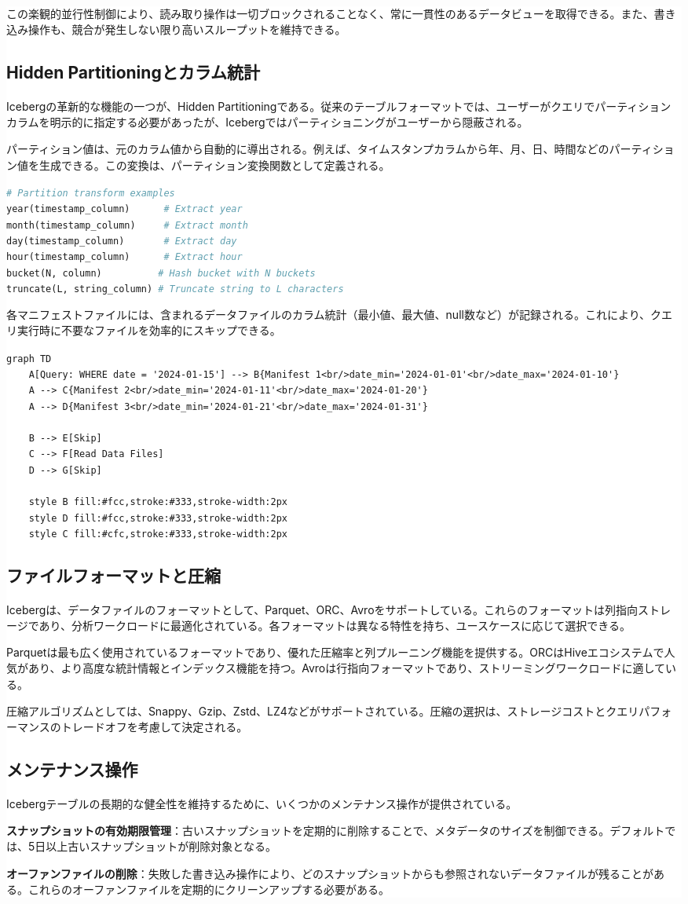 この楽観的並行性制御により、読み取り操作は一切ブロックされることなく、常に一貫性のあるデータビューを取得できる。また、書き込み操作も、競合が発生しない限り高いスループットを維持できる。

## Hidden Partitioningとカラム統計

Icebergの革新的な機能の一つが、Hidden Partitioningである。従来のテーブルフォーマットでは、ユーザーがクエリでパーティションカラムを明示的に指定する必要があったが、Icebergではパーティショニングがユーザーから隠蔽される。

パーティション値は、元のカラム値から自動的に導出される。例えば、タイムスタンプカラムから年、月、日、時間などのパーティション値を生成できる。この変換は、パーティション変換関数として定義される。

```python
# Partition transform examples
year(timestamp_column)      # Extract year
month(timestamp_column)     # Extract month  
day(timestamp_column)       # Extract day
hour(timestamp_column)      # Extract hour
bucket(N, column)          # Hash bucket with N buckets
truncate(L, string_column) # Truncate string to L characters
```

各マニフェストファイルには、含まれるデータファイルのカラム統計（最小値、最大値、null数など）が記録される。これにより、クエリ実行時に不要なファイルを効率的にスキップできる。

```mermaid
graph TD
    A[Query: WHERE date = '2024-01-15'] --> B{Manifest 1<br/>date_min='2024-01-01'<br/>date_max='2024-01-10'}
    A --> C{Manifest 2<br/>date_min='2024-01-11'<br/>date_max='2024-01-20'}
    A --> D{Manifest 3<br/>date_min='2024-01-21'<br/>date_max='2024-01-31'}
    
    B --> E[Skip]
    C --> F[Read Data Files]
    D --> G[Skip]
    
    style B fill:#fcc,stroke:#333,stroke-width:2px
    style D fill:#fcc,stroke:#333,stroke-width:2px
    style C fill:#cfc,stroke:#333,stroke-width:2px
```

## ファイルフォーマットと圧縮

Icebergは、データファイルのフォーマットとして、Parquet、ORC、Avroをサポートしている。これらのフォーマットは列指向ストレージであり、分析ワークロードに最適化されている。各フォーマットは異なる特性を持ち、ユースケースに応じて選択できる。

Parquetは最も広く使用されているフォーマットであり、優れた圧縮率と列プルーニング機能を提供する。ORCはHiveエコシステムで人気があり、より高度な統計情報とインデックス機能を持つ。Avroは行指向フォーマットであり、ストリーミングワークロードに適している。

圧縮アルゴリズムとしては、Snappy、Gzip、Zstd、LZ4などがサポートされている。圧縮の選択は、ストレージコストとクエリパフォーマンスのトレードオフを考慮して決定される。

## メンテナンス操作

Icebergテーブルの長期的な健全性を維持するために、いくつかのメンテナンス操作が提供されている。

**スナップショットの有効期限管理**：古いスナップショットを定期的に削除することで、メタデータのサイズを制御できる。デフォルトでは、5日以上古いスナップショットが削除対象となる。

**オーファンファイルの削除**：失敗した書き込み操作により、どのスナップショットからも参照されないデータファイルが残ることがある。これらのオーファンファイルを定期的にクリーンアップする必要がある。


[^1]: Apache Iceberg Documentation, https://iceberg.apache.org/docs/latest/
[^2]: Bloom, Burton H. (1970). "Space/time trade-offs in hash coding with allowable errors". Communications of the ACM. 13 (7): 422–426.